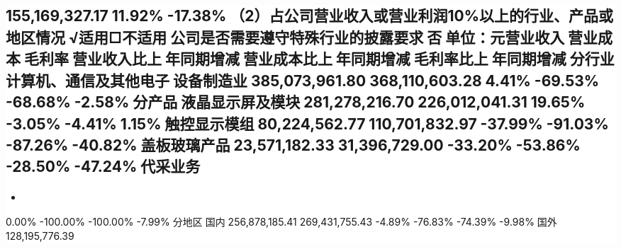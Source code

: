 155,169,327.17
11.92%
-17.38%
（2）占公司营业收入或营业利润10%以上的行业、产品或地区情况
√适用□不适用
公司是否需要遵守特殊行业的披露要求
否
单位：元营业收入
营业成本
毛利率
营业收入比上
年同期增减
营业成本比上
年同期增减
毛利率比上
年同期增减
分行业
计算机、通信及其他电子
设备制造业
385,073,961.80
368,110,603.28
4.41%
-69.53%
-68.68%
-2.58%
分产品
液晶显示屏及模块
281,278,216.70
226,012,041.31
19.65%
-3.05%
-4.41%
1.15%
触控显示模组
80,224,562.77
110,701,832.97
-37.99%
-91.03%
-87.26%
-40.82%
盖板玻璃产品
23,571,182.33
31,396,729.00
-33.20%
-53.86%
-28.50%
-47.24%
代采业务
-
-
0.00%
-100.00%
-100.00%
-7.99%
分地区
国内
256,878,185.41
269,431,755.43
-4.89%
-76.83%
-74.39%
-9.98%
国外
128,195,776.39